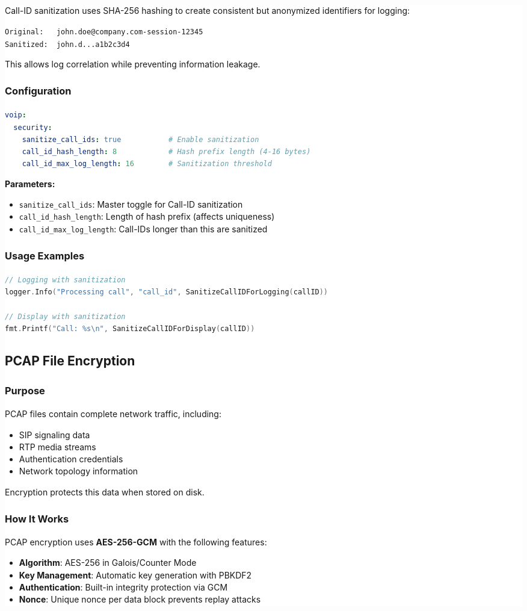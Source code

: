 Call-ID sanitization uses SHA-256 hashing to create consistent but anonymized identifiers for logging:

```
Original:   john.doe@company.com-session-12345
Sanitized:  john.d...a1b2c3d4
```

This allows log correlation while preventing information leakage.

### Configuration

```yaml
voip:
  security:
    sanitize_call_ids: true           # Enable sanitization
    call_id_hash_length: 8            # Hash prefix length (4-16 bytes)
    call_id_max_log_length: 16        # Sanitization threshold
```

**Parameters:**
- `sanitize_call_ids`: Master toggle for Call-ID sanitization
- `call_id_hash_length`: Length of hash prefix (affects uniqueness)
- `call_id_max_log_length`: Call-IDs longer than this are sanitized

### Usage Examples

```go
// Logging with sanitization
logger.Info("Processing call", "call_id", SanitizeCallIDForLogging(callID))

// Display with sanitization
fmt.Printf("Call: %s\n", SanitizeCallIDForDisplay(callID))
```

## PCAP File Encryption

### Purpose

PCAP files contain complete network traffic, including:
- SIP signaling data
- RTP media streams
- Authentication credentials
- Network topology information

Encryption protects this data when stored on disk.

### How It Works

PCAP encryption uses **AES-256-GCM** with the following features:

- **Algorithm**: AES-256 in Galois/Counter Mode
- **Key Management**: Automatic key generation with PBKDF2
- **Authentication**: Built-in integrity protection via GCM
- **Nonce**: Unique nonce per data block prevents replay attacks
